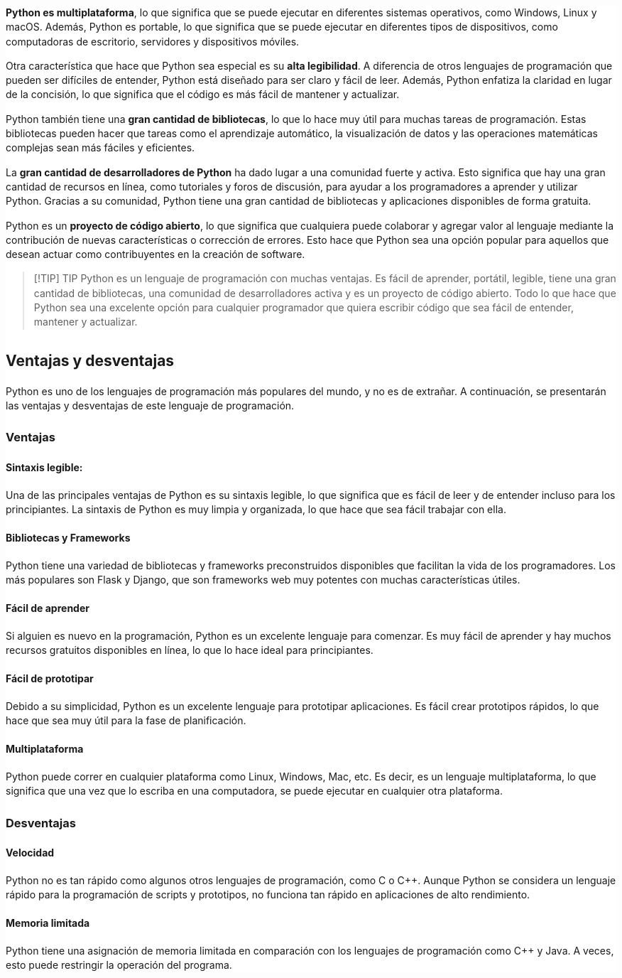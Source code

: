 **Python es multiplataforma**, lo que significa que se puede ejecutar en diferentes sistemas operativos, como Windows, Linux y macOS. Además, Python es portable, lo que significa que se puede ejecutar en diferentes tipos de dispositivos, como computadoras de escritorio, servidores y dispositivos móviles.

Otra característica que hace que Python sea especial es su **alta legibilidad**. A diferencia de otros lenguajes de programación que pueden ser difíciles de entender, Python está diseñado para ser claro y fácil de leer. Además, Python enfatiza la claridad en lugar de la concisión, lo que significa que el código es más fácil de mantener y actualizar.

Python también tiene una **gran cantidad de bibliotecas**, lo que lo hace muy útil para muchas tareas de programación. Estas bibliotecas pueden hacer que tareas como el aprendizaje automático, la visualización de datos y las operaciones matemáticas complejas sean más fáciles y eficientes.

La **gran cantidad de desarrolladores de Python** ha dado lugar a una comunidad fuerte y activa. Esto significa que hay una gran cantidad de recursos en línea, como tutoriales y foros de discusión, para ayudar a los programadores a aprender y utilizar Python. Gracias a su comunidad, Python tiene una gran cantidad de bibliotecas y aplicaciones disponibles de forma gratuita.

Python es un **proyecto de código abierto**, lo que significa que cualquiera puede colaborar y agregar valor al lenguaje mediante la contribución de nuevas características o corrección de errores. Esto hace que Python sea una opción popular para aquellos que desean actuar como contribuyentes en la creación de software.

> [!TIP] TIP
>  Python es un lenguaje de programación con muchas ventajas. Es fácil de aprender, portátil, legible, tiene una gran cantidad de bibliotecas, una comunidad de desarrolladores activa y es un proyecto de código abierto. Todo lo que hace que Python sea una excelente opción para cualquier programador que quiera escribir código que sea fácil de entender, mantener y actualizar.

## Ventajas y desventajas
Python es uno de los lenguajes de programación más populares del mundo, y no es de extrañar. A continuación, se presentarán las ventajas y desventajas de este lenguaje de programación.
### Ventajas
#### Sintaxis legible:
Una de las principales ventajas de Python es su sintaxis legible, lo que significa que es fácil de leer y de entender incluso para los principiantes. La sintaxis de Python es muy limpia y organizada, lo que hace que sea fácil trabajar con ella.
#### Bibliotecas y Frameworks
Python tiene una variedad de bibliotecas y frameworks preconstruidos disponibles que facilitan la vida de los programadores. Los más populares son Flask y Django, que son frameworks web muy potentes con muchas características útiles.
#### Fácil de aprender
Si alguien es nuevo en la programación, Python es un excelente lenguaje para comenzar. Es muy fácil de aprender y hay muchos recursos gratuitos disponibles en línea, lo que lo hace ideal para principiantes.
#### Fácil de prototipar
Debido a su simplicidad, Python es un excelente lenguaje para prototipar aplicaciones. Es fácil crear prototipos rápidos, lo que hace que sea muy útil para la fase de planificación.
#### Multiplataforma
Python puede correr en cualquier plataforma como Linux, Windows, Mac, etc. Es decir, es un lenguaje multiplataforma, lo que significa que una vez que lo escriba en una computadora, se puede ejecutar en cualquier otra plataforma.
### Desventajas
#### Velocidad
Python no es tan rápido como algunos otros lenguajes de programación, como C o C++. Aunque Python se considera un lenguaje rápido para la programación de scripts y prototipos, no funciona tan rápido en aplicaciones de alto rendimiento.
#### Memoria limitada
Python tiene una asignación de memoria limitada en comparación con los lenguajes de programación como C++ y Java. A veces, esto puede restringir la operación del programa.